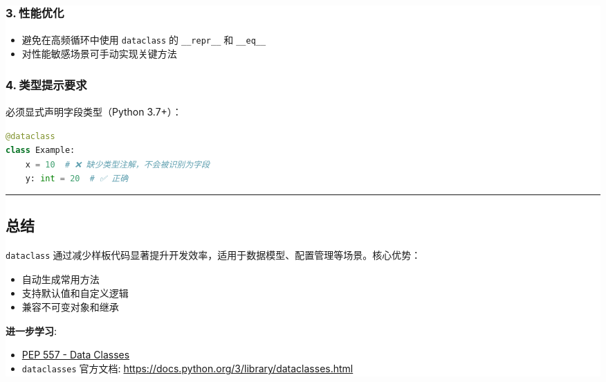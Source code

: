 ### 3. 性能优化

- 避免在高频循环中使用 `dataclass` 的 `__repr__` 和 `__eq__`
- 对性能敏感场景可手动实现关键方法

### 4. 类型提示要求

必须显式声明字段类型（Python 3.7+）：

```python
@dataclass
class Example:
    x = 10  # ❌ 缺少类型注解，不会被识别为字段
    y: int = 20  # ✅ 正确
```

---

## 总结

`dataclass` 通过减少样板代码显著提升开发效率，适用于数据模型、配置管理等场景。核心优势：
- 自动生成常用方法
- 支持默认值和自定义逻辑
- 兼容不可变对象和继承

**进一步学习**:
- [PEP 557 - Data Classes](https://peps.python.org/pep-0557/)
- `dataclasses` 官方文档: https://docs.python.org/3/library/dataclasses.html

